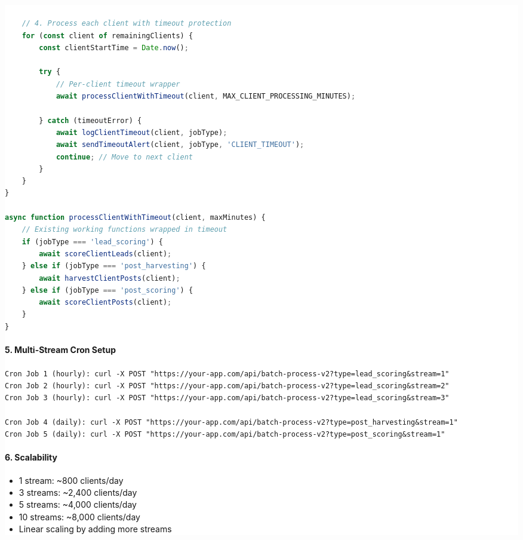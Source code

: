 ```javascript
    
    // 4. Process each client with timeout protection
    for (const client of remainingClients) {
        const clientStartTime = Date.now();
        
        try {
            // Per-client timeout wrapper
            await processClientWithTimeout(client, MAX_CLIENT_PROCESSING_MINUTES);
            
        } catch (timeoutError) {
            await logClientTimeout(client, jobType);
            await sendTimeoutAlert(client, jobType, 'CLIENT_TIMEOUT');
            continue; // Move to next client
        }
    }
}

async function processClientWithTimeout(client, maxMinutes) {
    // Existing working functions wrapped in timeout
    if (jobType === 'lead_scoring') {
        await scoreClientLeads(client);
    } else if (jobType === 'post_harvesting') {
        await harvestClientPosts(client);  
    } else if (jobType === 'post_scoring') {
        await scoreClientPosts(client);
    }
}
```

#### 5. Multi-Stream Cron Setup
```
Cron Job 1 (hourly): curl -X POST "https://your-app.com/api/batch-process-v2?type=lead_scoring&stream=1"
Cron Job 2 (hourly): curl -X POST "https://your-app.com/api/batch-process-v2?type=lead_scoring&stream=2"  
Cron Job 3 (hourly): curl -X POST "https://your-app.com/api/batch-process-v2?type=lead_scoring&stream=3"

Cron Job 4 (daily): curl -X POST "https://your-app.com/api/batch-process-v2?type=post_harvesting&stream=1"
Cron Job 5 (daily): curl -X POST "https://your-app.com/api/batch-process-v2?type=post_scoring&stream=1"
```

#### 6. Scalability
- 1 stream: ~800 clients/day
- 3 streams: ~2,400 clients/day
- 5 streams: ~4,000 clients/day  
- 10 streams: ~8,000 clients/day
- Linear scaling by adding more streams
